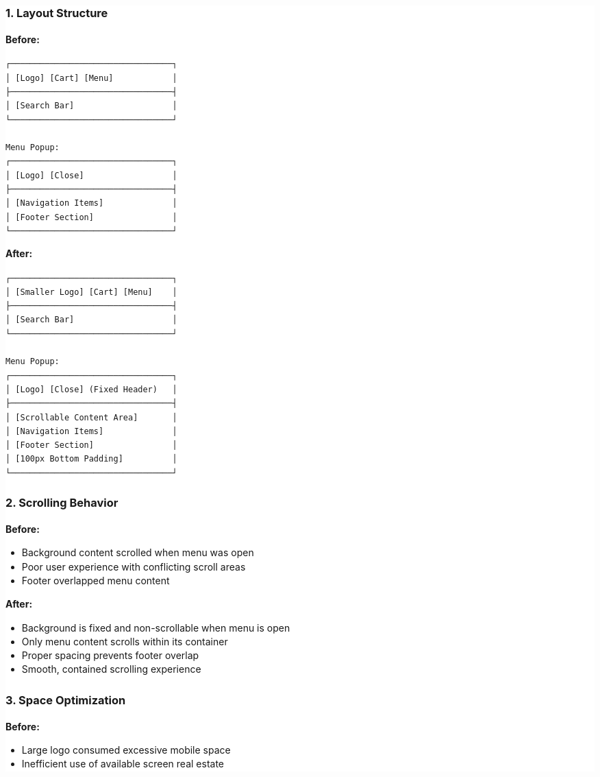 ### 1. Layout Structure
**Before:**
```
┌─────────────────────────────────┐
│ [Logo] [Cart] [Menu]            │
├─────────────────────────────────┤
│ [Search Bar]                    │
└─────────────────────────────────┘

Menu Popup:
┌─────────────────────────────────┐
│ [Logo] [Close]                  │
├─────────────────────────────────┤
│ [Navigation Items]              │
│ [Footer Section]                │
└─────────────────────────────────┘
```

**After:**
```
┌─────────────────────────────────┐
│ [Smaller Logo] [Cart] [Menu]    │
├─────────────────────────────────┤
│ [Search Bar]                    │
└─────────────────────────────────┘

Menu Popup:
┌─────────────────────────────────┐
│ [Logo] [Close] (Fixed Header)   │
├─────────────────────────────────┤
│ [Scrollable Content Area]       │
│ [Navigation Items]              │
│ [Footer Section]                │
│ [100px Bottom Padding]          │
└─────────────────────────────────┘
```

### 2. Scrolling Behavior
**Before:**
- Background content scrolled when menu was open
- Poor user experience with conflicting scroll areas
- Footer overlapped menu content

**After:**
- Background is fixed and non-scrollable when menu is open
- Only menu content scrolls within its container
- Proper spacing prevents footer overlap
- Smooth, contained scrolling experience

### 3. Space Optimization
**Before:**
- Large logo consumed excessive mobile space
- Inefficient use of available screen real estate
